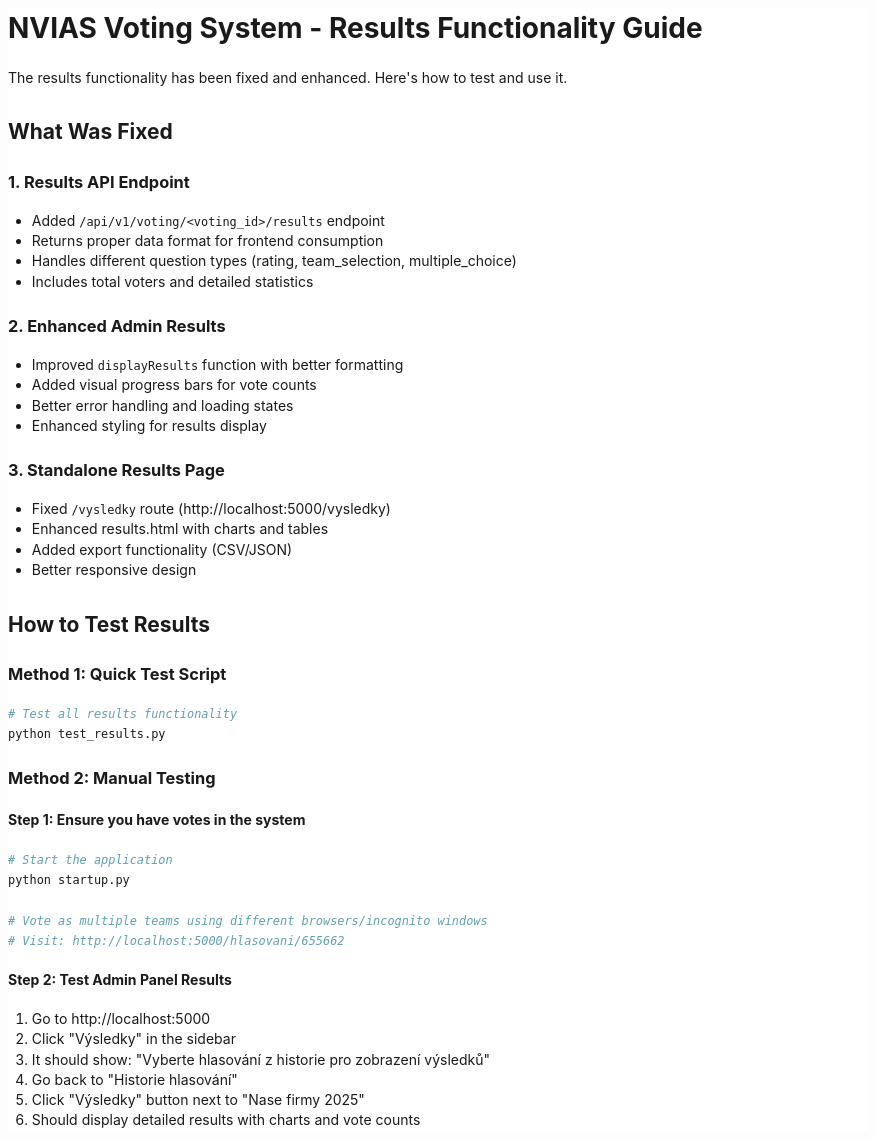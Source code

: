 # NVIAS Voting System - Results Functionality Guide

The results functionality has been fixed and enhanced. Here's how to test and use it.

## What Was Fixed

### 1. **Results API Endpoint**
- Added `/api/v1/voting/<voting_id>/results` endpoint
- Returns proper data format for frontend consumption
- Handles different question types (rating, team_selection, multiple_choice)
- Includes total voters and detailed statistics

### 2. **Enhanced Admin Results**
- Improved `displayResults` function with better formatting
- Added visual progress bars for vote counts
- Better error handling and loading states
- Enhanced styling for results display

### 3. **Standalone Results Page**
- Fixed `/vysledky` route (http://localhost:5000/vysledky)
- Enhanced results.html with charts and tables
- Added export functionality (CSV/JSON)
- Better responsive design

## How to Test Results

### Method 1: Quick Test Script
```bash
# Test all results functionality
python test_results.py
```

### Method 2: Manual Testing

#### Step 1: Ensure you have votes in the system
```bash
# Start the application
python startup.py

# Vote as multiple teams using different browsers/incognito windows
# Visit: http://localhost:5000/hlasovani/655662
```

#### Step 2: Test Admin Panel Results
1. Go to http://localhost:5000
2. Click "Výsledky" in the sidebar
3. It should show: "Vyberte hlasování z historie pro zobrazení výsledků"
4. Go back to "Historie hlasování"
5. Click "Výsledky" button next to "Nase firmy 2025"
6. Should display detailed results with charts and vote counts

